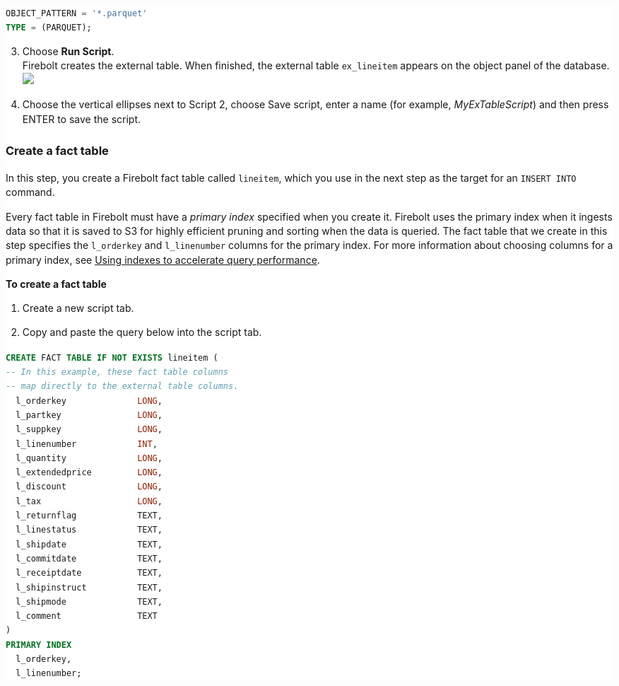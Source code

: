 ```sql
OBJECT_PATTERN = '*.parquet'
TYPE = (PARQUET);
```  

3. Choose **Run Script**.  
Firebolt creates the external table. When finished, the external table `ex_lineitem` appears on the object panel of the database.  
![](assets/images/2021-09-13_9-36-53.png)  

4. Choose the vertical ellipses next to Script 2, choose Save script, enter a name (for example, *MyExTableScript*) and then press ENTER to save the script.

### Create a fact table
In this step, you create a Firebolt fact table called `lineitem`, which you use in the next step as the target for an `INSERT INTO` command.

Every fact table in Firebolt must have a *primary index* specified when you create it. Firebolt uses the primary index when it ingests data so that it is saved to S3 for highly efficient pruning and sorting when the data is queried. The fact table that we create in this step specifies the `l_orderkey` and `l_linenumber` columns for the primary index. For more information about choosing columns for a primary index, see [Using indexes to accelerate query performance](/using-indexes/using-indexes-to-accelerate-query-performance.md).

**To create a fact table**
1. Create a new script tab.  

2. Copy and paste the query below into the script tab.  
```sql
CREATE FACT TABLE IF NOT EXISTS lineitem (
-- In this example, these fact table columns
-- map directly to the external table columns.
  l_orderkey              LONG,
  l_partkey               LONG,
  l_suppkey               LONG,
  l_linenumber            INT,
  l_quantity              LONG,
  l_extendedprice         LONG,
  l_discount              LONG,
  l_tax                   LONG,
  l_returnflag            TEXT,
  l_linestatus            TEXT,
  l_shipdate              TEXT,
  l_commitdate            TEXT,
  l_receiptdate           TEXT,
  l_shipinstruct          TEXT,
  l_shipmode              TEXT,
  l_comment               TEXT
)
PRIMARY INDEX
  l_orderkey,
  l_linenumber;
```  
